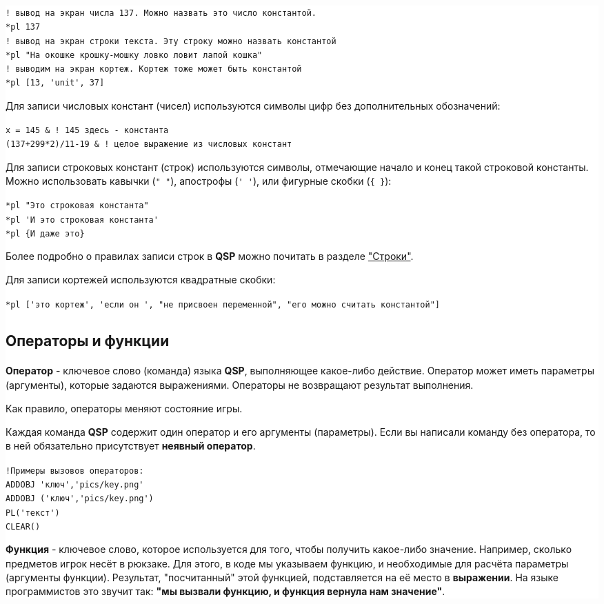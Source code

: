 ```qsp
! вывод на экран числа 137. Можно назвать это число константой.
*pl 137
! вывод на экран строки текста. Эту строку можно назвать константой
*pl "На окошке крошку-мошку ловко ловит лапой кошка"
! выводим на экран кортеж. Кортеж тоже может быть константой
*pl [13, 'unit', 37]
```

Для записи числовых констант (чисел) используются символы цифр без дополнительных обозначений:

```qsp
x = 145 & ! 145 здесь - константа
(137+299*2)/11-19 & ! целое выражение из числовых констант
```

Для записи строковых констант (строк) используются символы, отмечающие начало и конец такой строковой константы. Можно использовать кавычки (`" "`), апострофы (`' '`), или фигурные скобки (`{ }`):

```qsp
*pl "Это строковая константа"
*pl 'И это строковая константа'
*pl {И даже это}
```

Более подробно о правилах записи строк в **QSP** можно почитать в разделе ["Строки"](strings/index).

Для записи кортежей используются квадратные скобки:

```qsp
*pl ['это кортеж', 'если он ', "не присвоен переменной", "его можно считать константой"]
```


## Операторы и функции

**Оператор** - ключевое слово (команда) языка **QSP**, выполняющее какое-либо действие. Оператор может иметь параметры (аргументы), которые задаются выражениями. Операторы не возвращают результат выполнения.

Как правило, операторы меняют состояние игры.

Каждая команда **QSP** содержит один оператор и его аргументы (параметры). Если вы написали команду без оператора, то в ней обязательно присутствует **неявный оператор**.

```qsp
!Примеры вызовов операторов:
ADDOBJ 'ключ','pics/key.png'
ADDOBJ ('ключ','pics/key.png')
PL('текст')
CLEAR()
```

**Функция** - ключевое слово, которое используется для того, чтобы получить какое-либо значение. Например, сколько предметов игрок несёт в рюкзаке. Для этого, в коде мы указываем функцию, и необходимые для расчёта параметры (аргументы функции). Результат, "посчитанный" этой функцией, подставляется на её место в **выражении**. На языке программистов это звучит так: **"мы вызвали функцию, и функция вернула нам значение"**.
